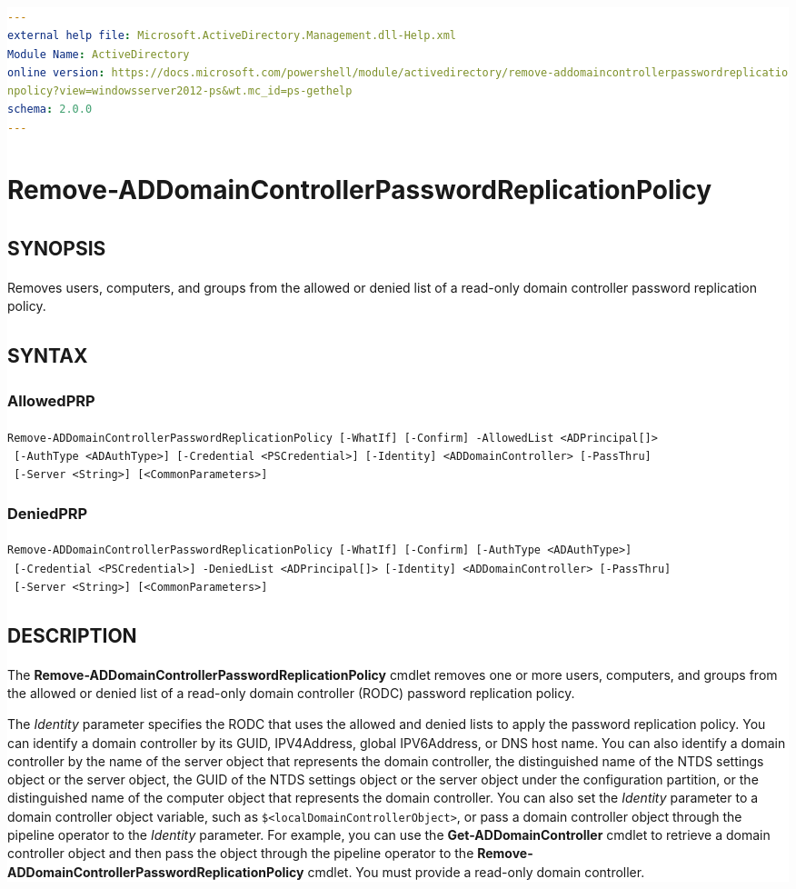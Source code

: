 ```yaml
---
external help file: Microsoft.ActiveDirectory.Management.dll-Help.xml
Module Name: ActiveDirectory
online version: https://docs.microsoft.com/powershell/module/activedirectory/remove-addomaincontrollerpasswordreplicationpolicy?view=windowsserver2012-ps&wt.mc_id=ps-gethelp
schema: 2.0.0
---
```


# Remove-ADDomainControllerPasswordReplicationPolicy

## SYNOPSIS
Removes users, computers, and groups from the allowed or denied list of a read-only domain controller password replication policy.

## SYNTAX

### AllowedPRP
```
Remove-ADDomainControllerPasswordReplicationPolicy [-WhatIf] [-Confirm] -AllowedList <ADPrincipal[]>
 [-AuthType <ADAuthType>] [-Credential <PSCredential>] [-Identity] <ADDomainController> [-PassThru]
 [-Server <String>] [<CommonParameters>]
```

### DeniedPRP
```
Remove-ADDomainControllerPasswordReplicationPolicy [-WhatIf] [-Confirm] [-AuthType <ADAuthType>]
 [-Credential <PSCredential>] -DeniedList <ADPrincipal[]> [-Identity] <ADDomainController> [-PassThru]
 [-Server <String>] [<CommonParameters>]
```

## DESCRIPTION
The **Remove-ADDomainControllerPasswordReplicationPolicy** cmdlet removes one or more users, computers, and groups from the allowed or denied list of a read-only domain controller (RODC) password replication policy.

The *Identity* parameter specifies the RODC that uses the allowed and denied lists to apply the password replication policy.
You can identify a domain controller by its GUID, IPV4Address, global IPV6Address, or DNS host name.
You can also identify a domain controller by the name of the server object that represents the domain controller, the distinguished name of the NTDS settings object or the server object, the GUID of the NTDS settings object or the server object under the configuration partition, or the distinguished name of the computer object that represents the domain controller.
You can also set the *Identity* parameter to a domain controller object variable, such as `$<localDomainControllerObject>`, or pass a domain controller object through the pipeline operator to the *Identity* parameter.
For example, you can use the **Get-ADDomainController** cmdlet to retrieve a domain controller object and then pass the object through the pipeline operator to the **Remove-ADDomainControllerPasswordReplicationPolicy** cmdlet.
You must provide a read-only domain controller.
